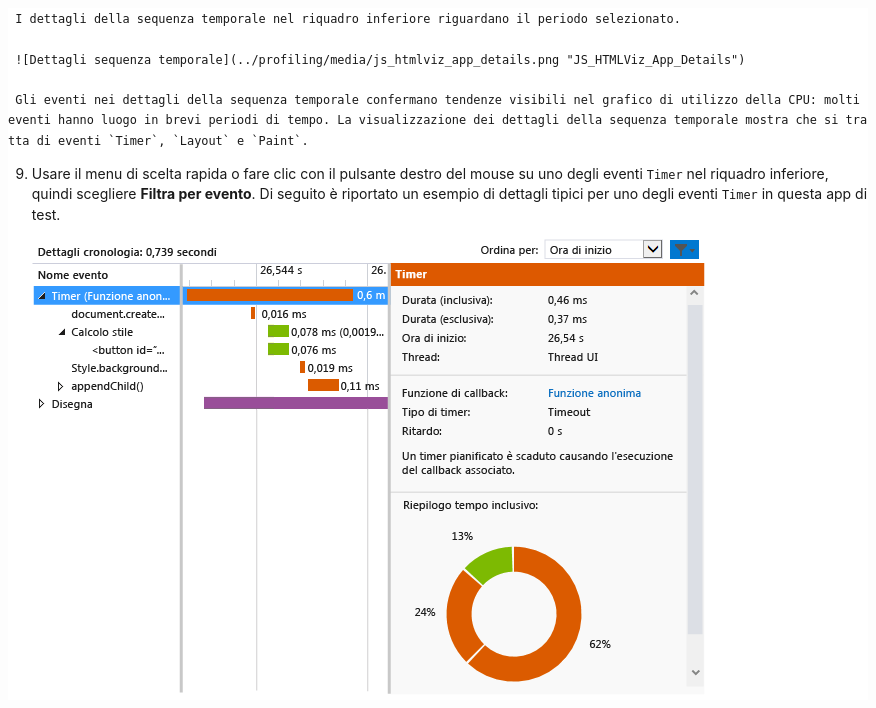      I dettagli della sequenza temporale nel riquadro inferiore riguardano il periodo selezionato.  
  
     ![Dettagli sequenza temporale](../profiling/media/js_htmlviz_app_details.png "JS_HTMLViz_App_Details")  
  
     Gli eventi nei dettagli della sequenza temporale confermano tendenze visibili nel grafico di utilizzo della CPU: molti eventi hanno luogo in brevi periodi di tempo. La visualizzazione dei dettagli della sequenza temporale mostra che si tratta di eventi `Timer`, `Layout` e `Paint`.  
  
9. Usare il menu di scelta rapida o fare clic con il pulsante destro del mouse su uno degli eventi `Timer` nel riquadro inferiore, quindi scegliere **Filtra per evento**. Di seguito è riportato un esempio di dettagli tipici per uno degli eventi `Timer` in questa app di test.  
  
     ![Evento timer](../profiling/media/js_htmlviz_app_timer.png "JS_HTMLViz_App_Timer")  
  